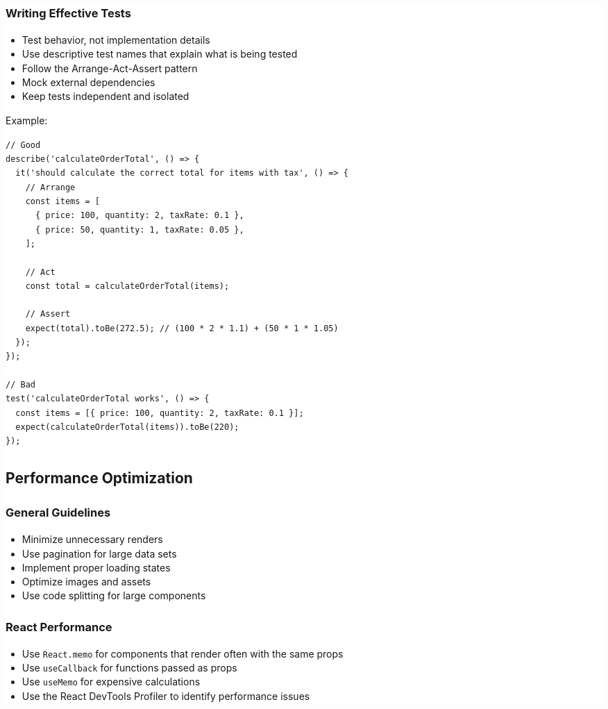 ### Writing Effective Tests

- Test behavior, not implementation details
- Use descriptive test names that explain what is being tested
- Follow the Arrange-Act-Assert pattern
- Mock external dependencies
- Keep tests independent and isolated

Example:

```tsx
// Good
describe('calculateOrderTotal', () => {
  it('should calculate the correct total for items with tax', () => {
    // Arrange
    const items = [
      { price: 100, quantity: 2, taxRate: 0.1 },
      { price: 50, quantity: 1, taxRate: 0.05 },
    ];
    
    // Act
    const total = calculateOrderTotal(items);
    
    // Assert
    expect(total).toBe(272.5); // (100 * 2 * 1.1) + (50 * 1 * 1.05)
  });
});

// Bad
test('calculateOrderTotal works', () => {
  const items = [{ price: 100, quantity: 2, taxRate: 0.1 }];
  expect(calculateOrderTotal(items)).toBe(220);
});
```

## Performance Optimization

### General Guidelines

- Minimize unnecessary renders
- Use pagination for large data sets
- Implement proper loading states
- Optimize images and assets
- Use code splitting for large components

### React Performance

- Use `React.memo` for components that render often with the same props
- Use `useCallback` for functions passed as props
- Use `useMemo` for expensive calculations
- Use the React DevTools Profiler to identify performance issues
